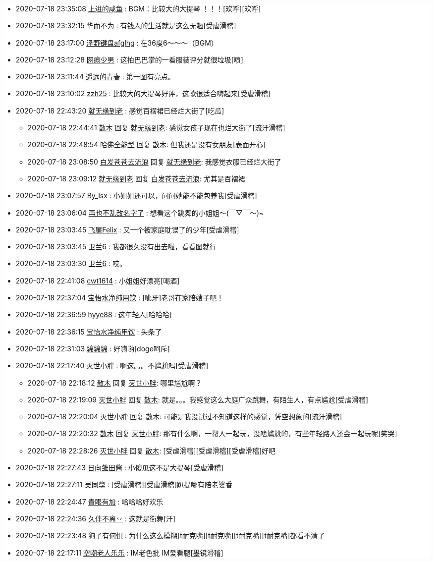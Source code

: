 - 2020-07-18 23:35:08 [上进的咸鱼](uid=1407614) : BGM：比较大的大提琴 ！！！[欢呼][欢呼] 

- 2020-07-18 23:32:15 [华而不为](uid=1212555) : 有钱人的生活就是这么无趣[受虐滑稽] 

- 2020-07-18 23:17:00 [泽野键盘afglhg](uid=1347187) : 在36度6～～～（BGM） 

- 2020-07-18 23:12:28 [网瘾少男](uid=1972110) : 这拍巴巴掌的一看服装评分就很垃圾[喷] 

- 2020-07-18 23:11:44 [遥远的青春](uid=459803) : 第一图有亮点。 

- 2020-07-18 23:10:02 [zzh25](uid=2185272) : 比较大的大提琴好评，这歌很适合嗨起来[受虐滑稽] 

- 2020-07-18 22:43:20 [就无缘到老](uid=1768445) : 感觉百褶裙已经烂大街了[吃瓜] 

    - 2020-07-18 22:44:41 [㪚木](uid=1081091) 回复 [就无缘到老](uid=1768445): 感觉女孩子现在也烂大街了[流汗滑稽] 

    - 2020-07-18 22:48:54 [哈佛全能型](uid=3332955) 回复 [㪚木](uid=1081091): 但我还是没有女朋友[表面开心] 

    - 2020-07-18 23:08:50 [白发苍苍去流浪](uid=1023131) 回复 [就无缘到老](uid=1768445): 我感觉衣服已经烂大街了 

    - 2020-07-18 23:09:12 [就无缘到老](uid=1768445) 回复 [白发苍苍去流浪](uid=1023131): 尤其是百褶裙 

- 2020-07-18 23:07:57 [By_lsx](uid=943519) : 小姐姐还可以，问问她能不能包养我[受虐滑稽] 

- 2020-07-18 23:06:04 [再也不乱改名字了](uid=1499937) : 想看这个跳舞的小姐姐～(￣▽￣～)~ 

- 2020-07-18 23:03:45 [飞廉Felix](uid=900024) : 又一个被家庭耽误了的少年[受虐滑稽] 

- 2020-07-18 23:03:45 [卫兰6](uid=1286107) : 我都很久没有出去啦，看看图就行 

- 2020-07-18 23:03:30 [卫兰6](uid=1286107) : 哎。 

- 2020-07-18 22:41:08 [cwt1614](uid=492266) : 小姐姐好漂亮[喝酒] 

- 2020-07-18 22:37:04 [宝怡水净纯用饮](uid=1643905) : [呲牙]老哥在家陪嫂子吧！ 

- 2020-07-18 22:36:59 [hyye88](uid=408585) : 这年轻人[哈哈哈] 

- 2020-07-18 22:36:15 [宝怡水净纯用饮](uid=1643905) : 头条了 

- 2020-07-18 22:31:03 [綿綿綿](uid=557689) : 好嗨哟[doge呵斥] 

- 2020-07-18 22:17:40 [灭世小胖](uid=1409240) : 啊这。。。不尴尬吗[受虐滑稽] 

    - 2020-07-18 22:18:12 [㪚木](uid=1081091) 回复 [灭世小胖](uid=1409240): 哪里尴尬啊？ 

    - 2020-07-18 22:19:09 [灭世小胖](uid=1409240) 回复 [㪚木](uid=1081091): 就是。。。我感觉这么大庭广众跳舞，有陌生人，有点尴尬[受虐滑稽] 

    - 2020-07-18 22:20:04 [灭世小胖](uid=1409240) 回复 [㪚木](uid=1081091): 可能是我没试过不知道这样的感觉，凭空想象的[流汗滑稽] 

    - 2020-07-18 22:20:32 [㪚木](uid=1081091) 回复 [灭世小胖](uid=1409240): 那有什么啊，一帮人一起玩，没啥尴尬的，有些年轻路人还会一起玩呢[笑哭] 

    - 2020-07-18 22:28:26 [灭世小胖](uid=1409240) 回复 [㪚木](uid=1081091): [受虐滑稽][受虐滑稽][受虐滑稽]好吧 

- 2020-07-18 22:27:43 [日向雏田酱](uid=1891473) : 小傻瓜这不是大提琴[受虐滑稽] 

- 2020-07-18 22:27:11 [吴同學](uid=1320218) : [受虐滑稽][受虐滑稽]趴提哪有陪老婆香 

- 2020-07-18 22:24:47 [青眼有加](uid=1100751) : 哈哈哈好欢乐 

- 2020-07-18 22:24:36 [久伴不离丷](uid=690330) : 这就是街舞[汗] 

- 2020-07-18 22:23:48 [狗子有何惧](uid=2730130) : 为什么这么模糊[t耐克嘴][t耐克嘴][t耐克嘴][t耐克嘴]都看不清了 

- 2020-07-18 22:17:11 [空嘲老人乐乐](uid=1438275) : IM老色批
IM爱看腿[墨镜滑稽] 
